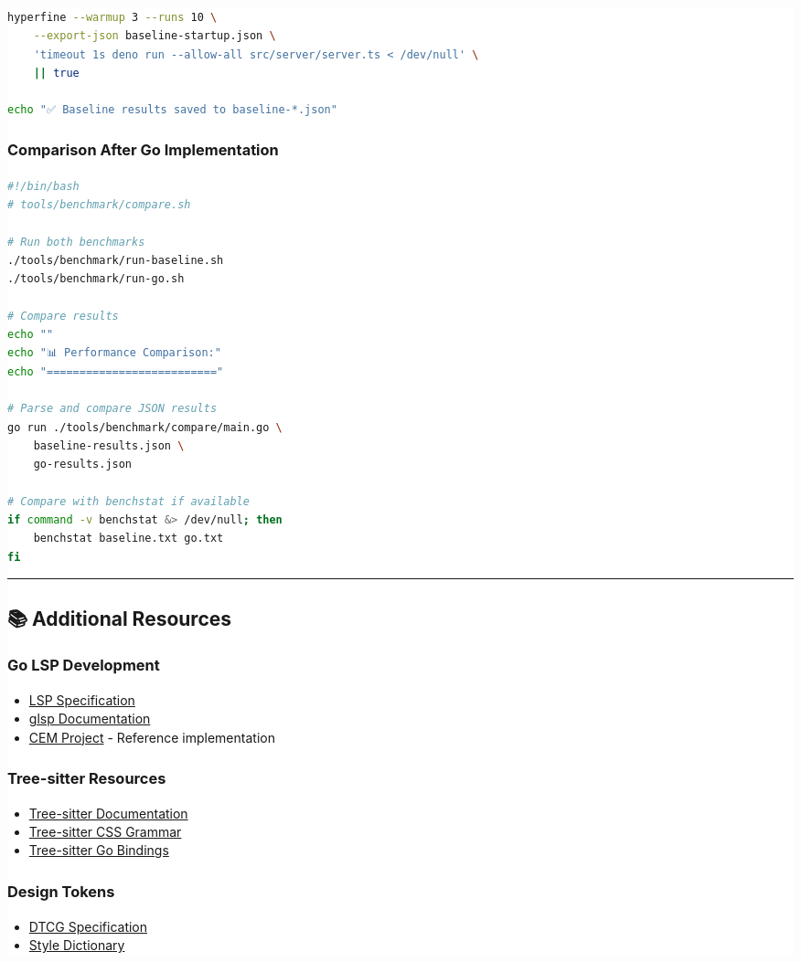 ```bash
hyperfine --warmup 3 --runs 10 \
    --export-json baseline-startup.json \
    'timeout 1s deno run --allow-all src/server/server.ts < /dev/null' \
    || true

echo "✅ Baseline results saved to baseline-*.json"
```

### Comparison After Go Implementation

```bash
#!/bin/bash
# tools/benchmark/compare.sh

# Run both benchmarks
./tools/benchmark/run-baseline.sh
./tools/benchmark/run-go.sh

# Compare results
echo ""
echo "📊 Performance Comparison:"
echo "=========================="

# Parse and compare JSON results
go run ./tools/benchmark/compare/main.go \
    baseline-results.json \
    go-results.json

# Compare with benchstat if available
if command -v benchstat &> /dev/null; then
    benchstat baseline.txt go.txt
fi
```

---

## 📚 Additional Resources

### Go LSP Development
- [LSP Specification](https://microsoft.github.io/language-server-protocol/)
- [glsp Documentation](https://github.com/tliron/glsp)
- [CEM Project](https://github.com/break-stuff/cem) - Reference implementation

### Tree-sitter Resources
- [Tree-sitter Documentation](https://tree-sitter.github.io/)
- [Tree-sitter CSS Grammar](https://github.com/tree-sitter/tree-sitter-css)
- [Tree-sitter Go Bindings](https://github.com/tree-sitter/go-tree-sitter)

### Design Tokens
- [DTCG Specification](https://design-tokens.github.io/community-group/format/)
- [Style Dictionary](https://amzn.github.io/style-dictionary/)
